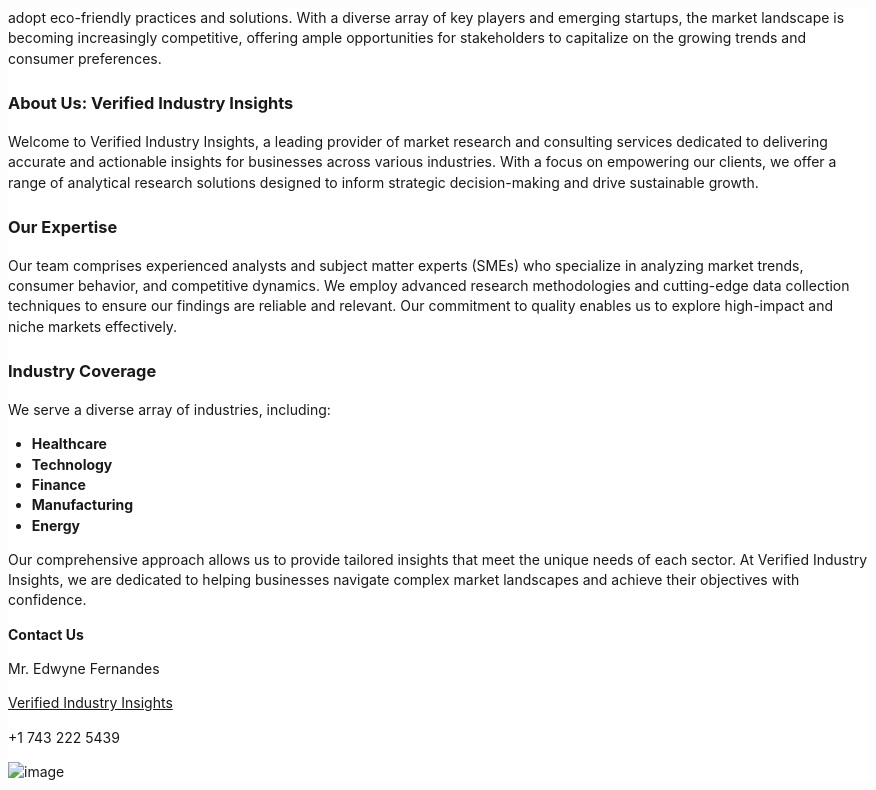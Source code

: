 adopt eco-friendly practices and solutions. With a diverse array of key players and emerging startups, the market landscape is becoming increasingly competitive, offering ample opportunities for stakeholders to capitalize on the growing trends and consumer preferences.</p><h3>About Us: Verified Industry Insights</h3><p>Welcome to Verified Industry Insights, a leading provider of market research and consulting services dedicated to delivering accurate and actionable insights for businesses across various industries. With a focus on empowering our clients, we offer a range of analytical research solutions designed to inform strategic decision-making and drive sustainable growth.</p><h3>Our Expertise</h3><p>Our team comprises experienced analysts and subject matter experts (SMEs) who specialize in analyzing market trends, consumer behavior, and competitive dynamics. We employ advanced research methodologies and cutting-edge data collection techniques to ensure our findings are reliable and relevant. Our commitment to quality enables us to explore high-impact and niche markets effectively.</p><h3>Industry Coverage</h3><p>We serve a diverse array of industries, including:</p><ul><li><strong>Healthcare</strong></li><li><strong>Technology</strong></li><li><strong>Finance</strong></li><li><strong>Manufacturing</strong></li><li><strong>Energy</strong></li></ul><p>Our comprehensive approach allows us to provide tailored insights that meet the unique needs of each sector. At Verified Industry Insights, we are dedicated to helping businesses navigate complex market landscapes and achieve their objectives with confidence.</p><p><strong>Contact Us</strong></p><p>Mr. Edwyne Fernandes</p><p><a href="https://www.verifiedindustryinsights.com/">Verified Industry Insights</a></p><p>+1 743 222 5439</p>
![image](https://github.com/user-attachments/assets/0a4420b4-0d7c-47a4-b851-9660589ce32b)
